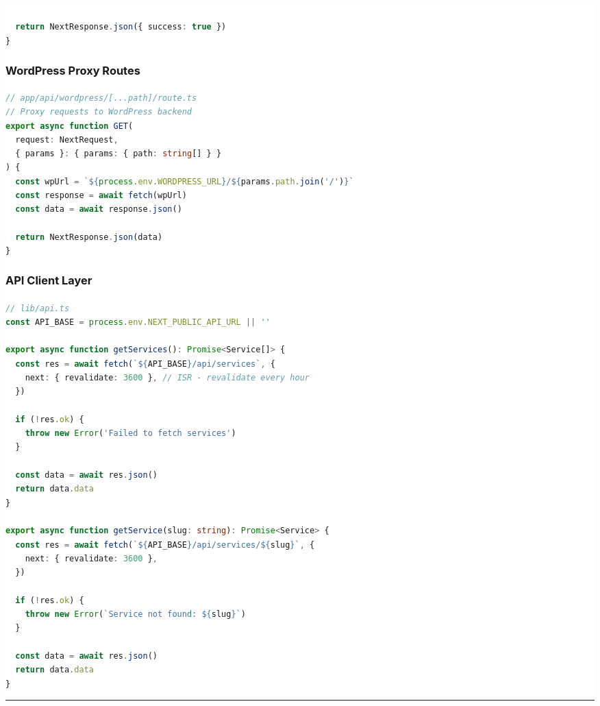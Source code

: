 ```typescript
  
  return NextResponse.json({ success: true })
}
```

### WordPress Proxy Routes
```typescript
// app/api/wordpress/[...path]/route.ts
// Proxy requests to WordPress backend
export async function GET(
  request: NextRequest,
  { params }: { params: { path: string[] } }
) {
  const wpUrl = `${process.env.WORDPRESS_URL}/${params.path.join('/')}`
  const response = await fetch(wpUrl)
  const data = await response.json()
  
  return NextResponse.json(data)
}
```

### API Client Layer
```typescript
// lib/api.ts
const API_BASE = process.env.NEXT_PUBLIC_API_URL || ''

export async function getServices(): Promise<Service[]> {
  const res = await fetch(`${API_BASE}/api/services`, {
    next: { revalidate: 3600 }, // ISR - revalidate every hour
  })
  
  if (!res.ok) {
    throw new Error('Failed to fetch services')
  }
  
  const data = await res.json()
  return data.data
}

export async function getService(slug: string): Promise<Service> {
  const res = await fetch(`${API_BASE}/api/services/${slug}`, {
    next: { revalidate: 3600 },
  })
  
  if (!res.ok) {
    throw new Error(`Service not found: ${slug}`)
  }
  
  const data = await res.json()
  return data.data
}
```

---